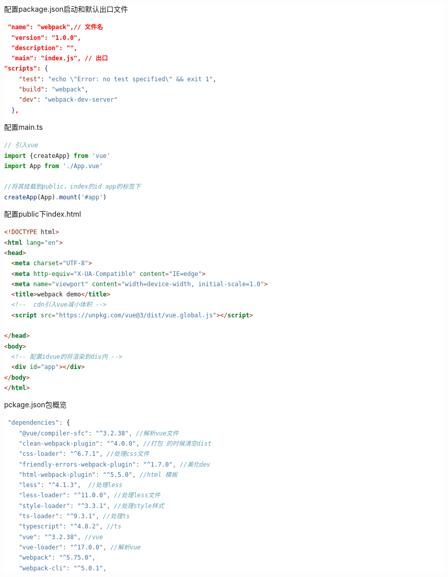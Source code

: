 
配置package.json启动和默认出口文件

```json
 "name": "webpack",// 文件名
  "version": "1.0.0",
  "description": "",
  "main": "index.js", // 出口 
"scripts": {
    "test": "echo \"Error: no test specified\" && exit 1",
    "build": "webpack",
    "dev": "webpack-dev-server"
  },
```



配置main.ts

```js
// 引入vue
import {createApp} from 'vue'
import App from './App.vue'

//将其挂载到public，index的id app的标签下
createApp(App).mount('#app')
```



配置public下index.html

```html
<!DOCTYPE html>
<html lang="en">
<head>
  <meta charset="UTF-8">
  <meta http-equiv="X-UA-Compatible" content="IE=edge">
  <meta name="viewport" content="width=device-width, initial-scale=1.0">
  <title>webpack demo</title>
  <!--  cdn引入vue减小体积 -->
  <script src="https://unpkg.com/vue@3/dist/vue.global.js"></script>

</head>
<body>
  <!-- 配置idvue的将渲染到div内 -->
  <div id="app"></div>
</body>
</html>
```



pckage.json包概览

```js
 "dependencies": {
    "@vue/compiler-sfc": "^3.2.38", //解析vue文件
    "clean-webpack-plugin": "^4.0.0", //打包 的时候清空dist
    "css-loader": "^6.7.1", //处理css文件
    "friendly-errors-webpack-plugin": "^1.7.0", //美化dev
    "html-webpack-plugin": "^5.5.0", //html 模板
    "less": "^4.1.3",  //处理less
    "less-loader": "^11.0.0", //处理less文件
    "style-loader": "^3.3.1", //处理style样式
    "ts-loader": "^9.3.1", //处理ts
    "typescript": "^4.8.2", //ts
    "vue": "^3.2.38", //vue
    "vue-loader": "^17.0.0", //解析vue
    "webpack": "^5.75.0",
    "webpack-cli": "^5.0.1",
```